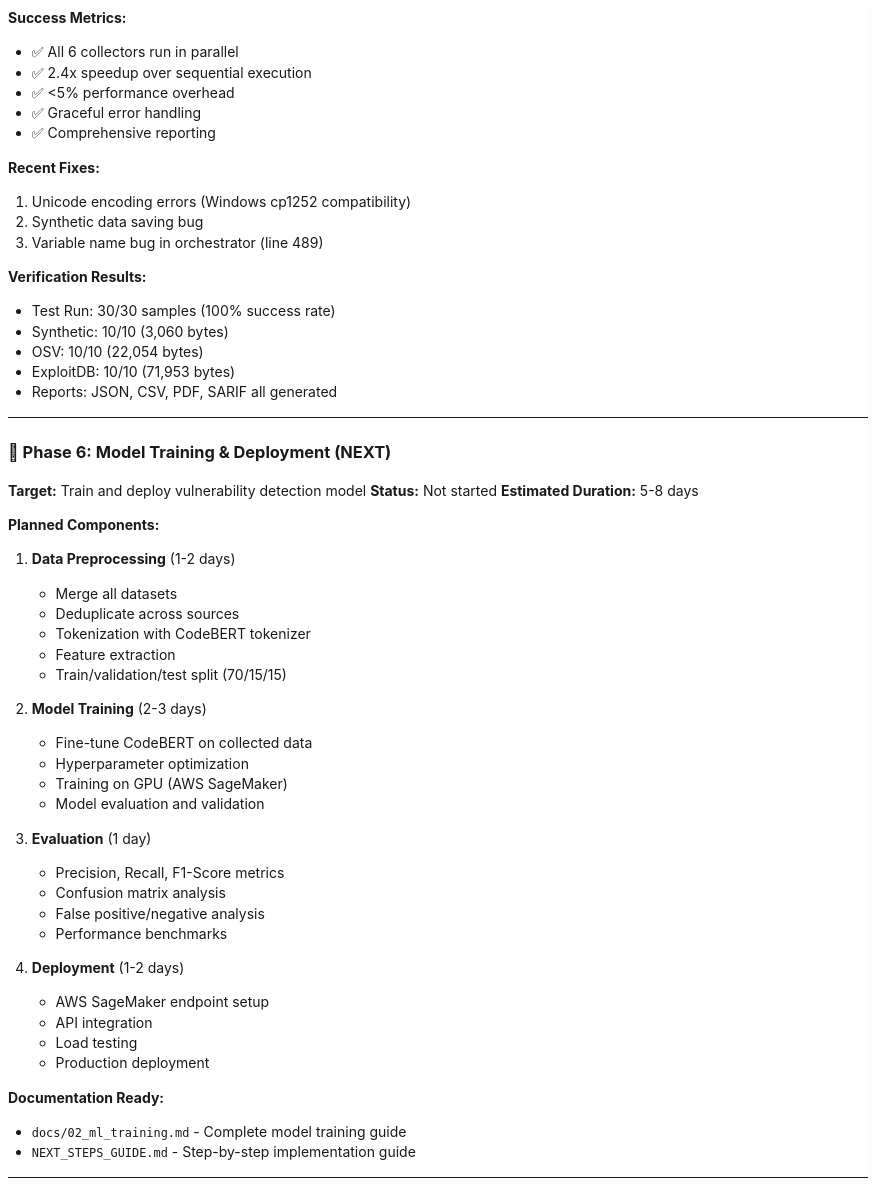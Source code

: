 **Success Metrics:**
- ✅ All 6 collectors run in parallel
- ✅ 2.4x speedup over sequential execution
- ✅ <5% performance overhead
- ✅ Graceful error handling
- ✅ Comprehensive reporting

**Recent Fixes:**
1. Unicode encoding errors (Windows cp1252 compatibility)
2. Synthetic data saving bug
3. Variable name bug in orchestrator (line 489)

**Verification Results:**
- Test Run: 30/30 samples (100% success rate)
- Synthetic: 10/10 (3,060 bytes)
- OSV: 10/10 (22,054 bytes)
- ExploitDB: 10/10 (71,953 bytes)
- Reports: JSON, CSV, PDF, SARIF all generated

---

### 🚧 Phase 6: Model Training & Deployment (NEXT)

**Target:** Train and deploy vulnerability detection model
**Status:** Not started
**Estimated Duration:** 5-8 days

**Planned Components:**

1. **Data Preprocessing** (1-2 days)
   - Merge all datasets
   - Deduplicate across sources
   - Tokenization with CodeBERT tokenizer
   - Feature extraction
   - Train/validation/test split (70/15/15)

2. **Model Training** (2-3 days)
   - Fine-tune CodeBERT on collected data
   - Hyperparameter optimization
   - Training on GPU (AWS SageMaker)
   - Model evaluation and validation

3. **Evaluation** (1 day)
   - Precision, Recall, F1-Score metrics
   - Confusion matrix analysis
   - False positive/negative analysis
   - Performance benchmarks

4. **Deployment** (1-2 days)
   - AWS SageMaker endpoint setup
   - API integration
   - Load testing
   - Production deployment

**Documentation Ready:**
- `docs/02_ml_training.md` - Complete model training guide
- `NEXT_STEPS_GUIDE.md` - Step-by-step implementation guide

---